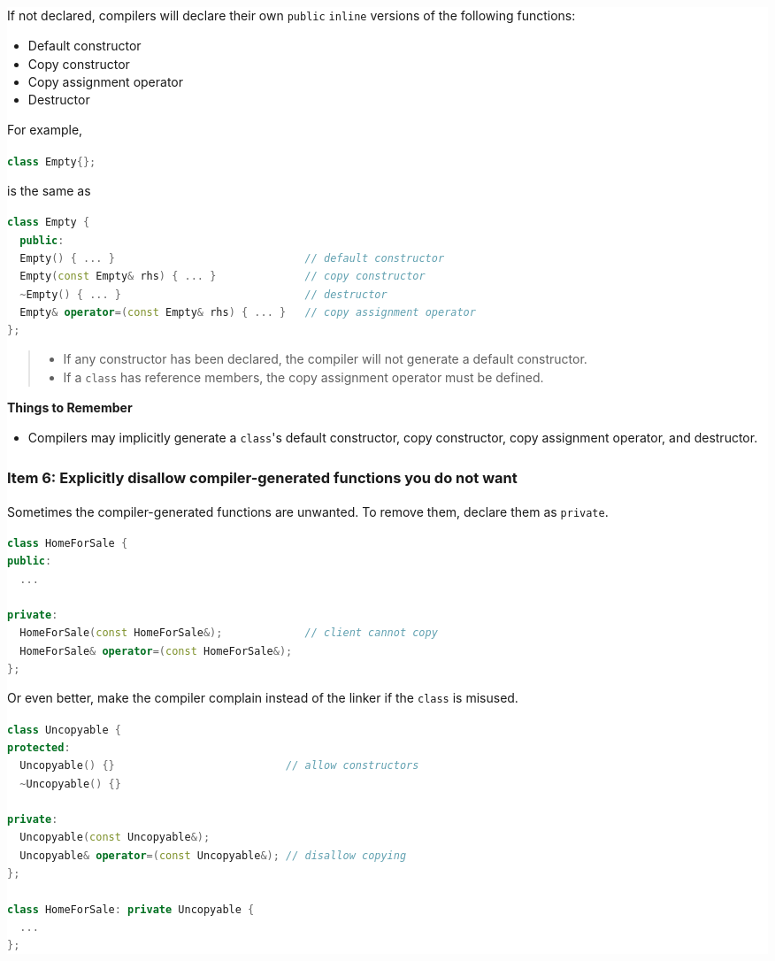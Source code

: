 If not declared, compilers will declare their own `public` `inline` versions of the following functions:

- Default constructor
- Copy constructor
- Copy assignment operator
- Destructor

For example, 

``` cpp
class Empty{};
```

is the same as

``` cpp
class Empty {
  public:
  Empty() { ... }                              // default constructor
  Empty(const Empty& rhs) { ... }              // copy constructor
  ~Empty() { ... }                             // destructor
  Empty& operator=(const Empty& rhs) { ... }   // copy assignment operator
};
```

> - If any constructor has been declared, the compiler will not generate a default constructor.
> - If a `class` has reference members, the copy assignment operator must be defined.

**Things to Remember**

- Compilers may implicitly generate a `class`'s default constructor, copy constructor, copy
  assignment operator, and destructor.

### Item 6: Explicitly disallow compiler-generated functions you do not want

Sometimes the compiler-generated functions are unwanted. To remove them, declare them as `private`.

``` cpp
class HomeForSale {
public:
  ...

private:
  HomeForSale(const HomeForSale&);             // client cannot copy
  HomeForSale& operator=(const HomeForSale&);
};
```

Or even better, make the compiler complain instead of the linker if the `class` is misused.

``` cpp
class Uncopyable {
protected:
  Uncopyable() {}                           // allow constructors
  ~Uncopyable() {}

private:
  Uncopyable(const Uncopyable&);
  Uncopyable& operator=(const Uncopyable&); // disallow copying
};

class HomeForSale: private Uncopyable {
  ...
};
```
